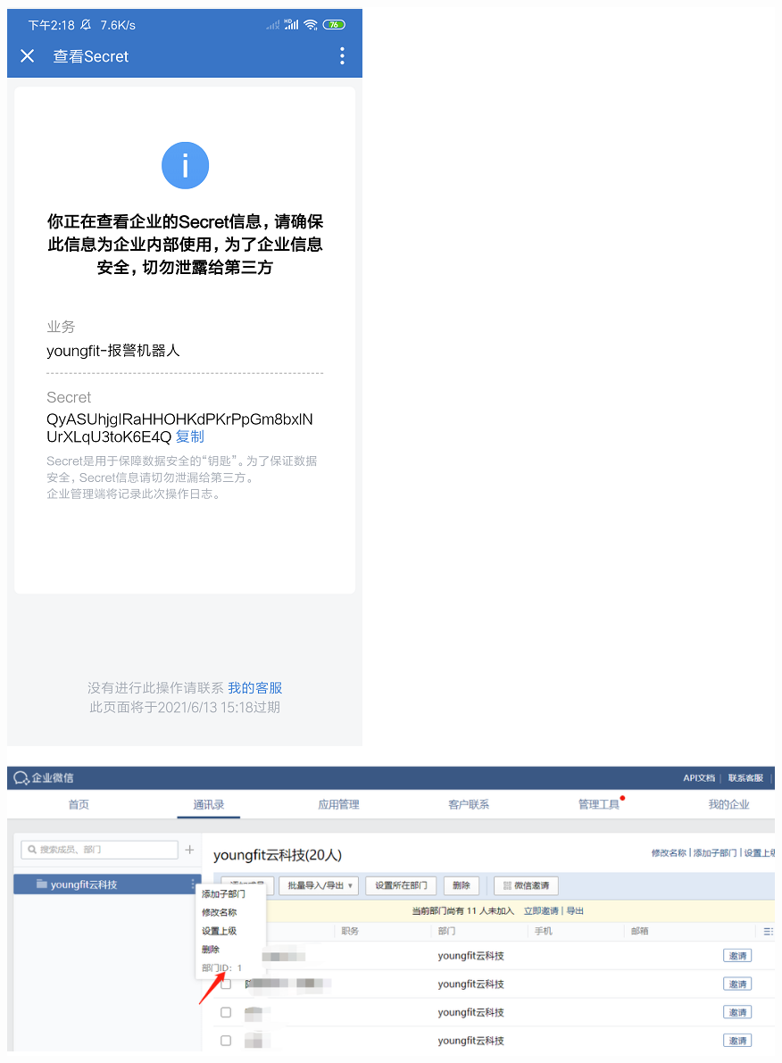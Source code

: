 ![image-20210613141844482](assets/image-20210613141844482.png)

![image-20210613141947231](assets/image-20210613141947231.png)

